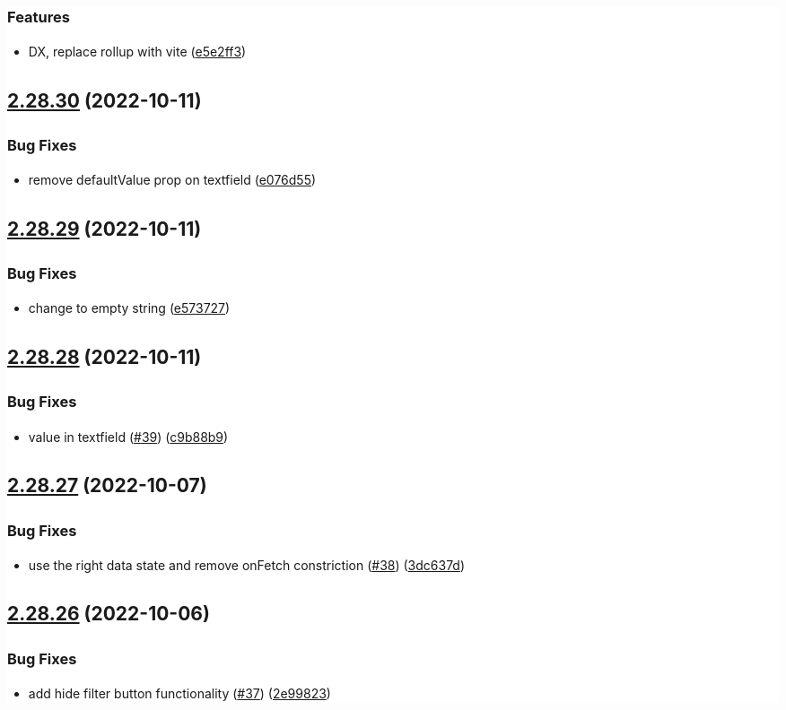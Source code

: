 
### Features

* DX, replace rollup with vite ([e5e2ff3](https://github.com/equinor/sdscoredev-components/commit/e5e2ff37afd01bc5b81db28228718a07f68d43f3))

## [2.28.30](https://github.com/equinor/sdscoredev-components/compare/2.28.29...2.28.30) (2022-10-11)


### Bug Fixes

* remove defaultValue prop on textfield ([e076d55](https://github.com/equinor/sdscoredev-components/commit/e076d553542cc80ae5fcacd54686d6f07fa8135f))

## [2.28.29](https://github.com/equinor/sdscoredev-components/compare/2.28.28...2.28.29) (2022-10-11)


### Bug Fixes

* change to empty string ([e573727](https://github.com/equinor/sdscoredev-components/commit/e573727d0da0ee50a7004aec34e2c4a97377b659))

## [2.28.28](https://github.com/equinor/sdscoredev-components/compare/2.28.27...2.28.28) (2022-10-11)


### Bug Fixes

* value in textfield ([#39](https://github.com/equinor/sdscoredev-components/issues/39)) ([c9b88b9](https://github.com/equinor/sdscoredev-components/commit/c9b88b9e7bbbbf94455ee89bfdd73f7f46186e7b))

## [2.28.27](https://github.com/equinor/sdscoredev-components/compare/2.28.26...2.28.27) (2022-10-07)


### Bug Fixes

* use the right data state and remove onFetch constriction ([#38](https://github.com/equinor/sdscoredev-components/issues/38)) ([3dc637d](https://github.com/equinor/sdscoredev-components/commit/3dc637dcc566310eb50e6963562fb453d05dd69b))

## [2.28.26](https://github.com/equinor/sdscoredev-components/compare/2.28.25...2.28.26) (2022-10-06)


### Bug Fixes

* add hide filter button functionality ([#37](https://github.com/equinor/sdscoredev-components/issues/37)) ([2e99823](https://github.com/equinor/sdscoredev-components/commit/2e99823db0f41457e22166066812c62bfda1291e))
